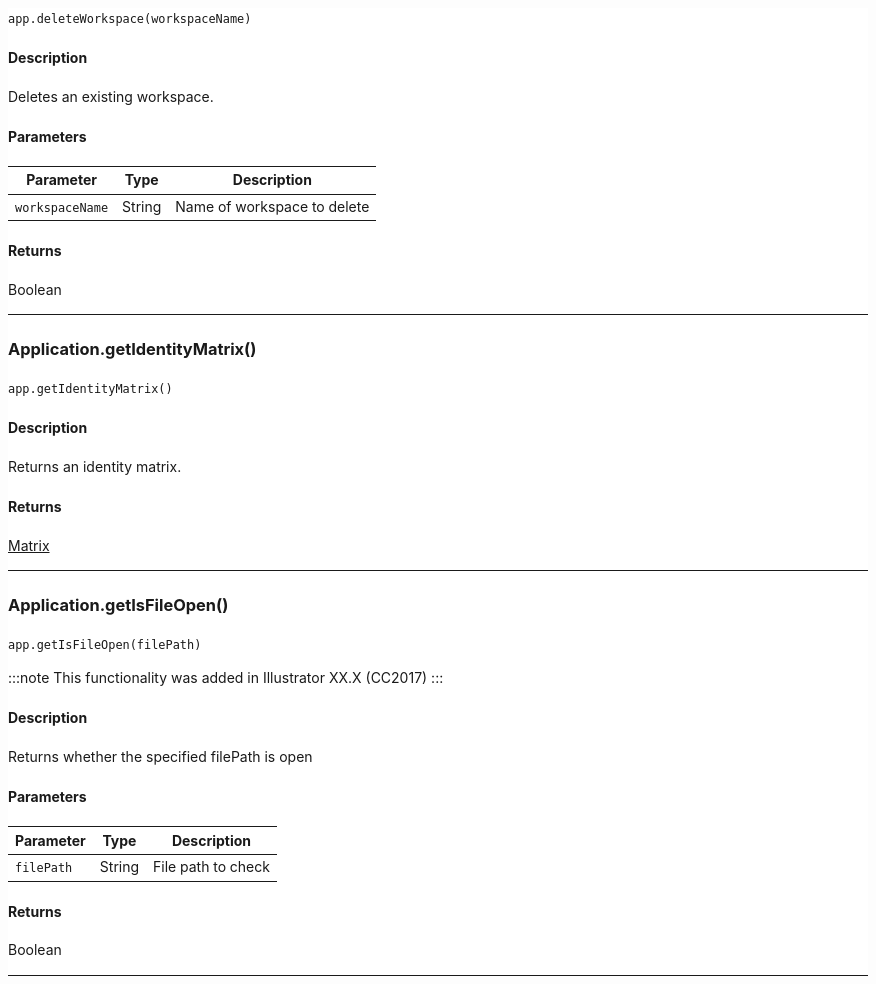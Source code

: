 `app.deleteWorkspace(workspaceName)`

#### Description

Deletes an existing workspace.

#### Parameters

|    Parameter    |  Type  |         Description         |
| --------------- | ------ | --------------------------- |
| `workspaceName` | String | Name of workspace to delete |

#### Returns

Boolean

---

### Application.getIdentityMatrix()

`app.getIdentityMatrix()`

#### Description

Returns an identity matrix.

#### Returns

[Matrix](.././Matrix)

---

### Application.getIsFileOpen()

`app.getIsFileOpen(filePath)`

:::note
This functionality was added in Illustrator XX.X (CC2017)
:::


#### Description

Returns whether the specified filePath is open

#### Parameters

| Parameter  |  Type  |    Description     |
| ---------- | ------ | ------------------ |
| `filePath` | String | File path to check |

#### Returns

Boolean

---
